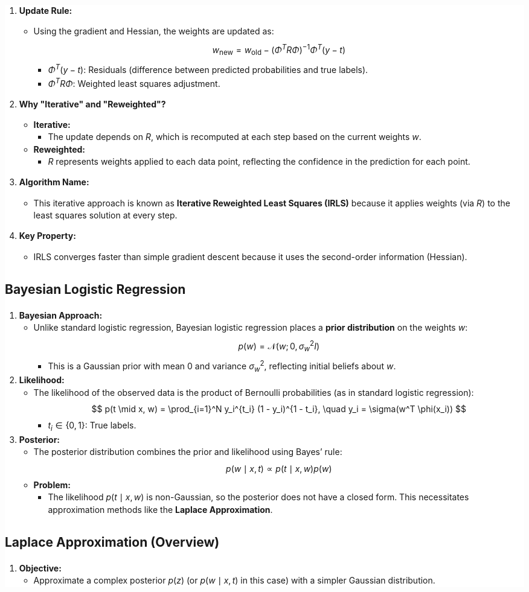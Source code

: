 1. **Update Rule:**
   - Using the gradient and Hessian, the weights are updated as:
     $$
     w_{\text{new}} = w_{\text{old}} - ( \Phi^T R \Phi )^{-1} \Phi^T (y - t)
     $$
     - $\Phi^T (y - t)$: Residuals (difference between predicted probabilities and true labels).
     - $\Phi^T R \Phi$: Weighted least squares adjustment.

2. **Why "Iterative" and "Reweighted"?**
   - **Iterative:**
     - The update depends on $R$, which is recomputed at each step based on the current weights $w$.
   - **Reweighted:**
     - $R$ represents weights applied to each data point, reflecting the confidence in the prediction for each point.

3. **Algorithm Name:**
   - This iterative approach is known as **Iterative Reweighted Least Squares (IRLS)** because it applies weights (via $R$) to the least squares solution at every step.

4. **Key Property:**
   - IRLS converges faster than simple gradient descent because it uses the second-order information (Hessian).
## **Bayesian Logistic Regression**
1. **Bayesian Approach:**
   - Unlike standard logistic regression, Bayesian logistic regression places a **prior distribution** on the weights $w$:
     $$
     p(w) = \mathcal{N}(w; 0, \sigma_w^2 I)
     $$
     - This is a Gaussian prior with mean 0 and variance $\sigma_w^2$, reflecting initial beliefs about $w$.
2. **Likelihood:**
   - The likelihood of the observed data is the product of Bernoulli probabilities (as in standard logistic regression):
     $$
     p(t \mid x, w) = \prod_{i=1}^N y_i^{t_i} (1 - y_i)^{1 - t_i}, \quad y_i = \sigma(w^T \phi(x_i))
     $$
     - $t_i \in \{0, 1\}$: True labels.
3. **Posterior:**
   - The posterior distribution combines the prior and likelihood using Bayes’ rule:
     $$
     p(w \mid x, t) \propto p(t \mid x, w) p(w)
     $$
   - **Problem:**
     - The likelihood $p(t \mid x, w)$ is non-Gaussian, so the posterior does not have a closed form. This necessitates approximation methods like the **Laplace Approximation**.
## **Laplace Approximation (Overview)**
1. **Objective:**
   - Approximate a complex posterior $p(z)$ (or $p(w \mid x, t)$ in this case) with a simpler Gaussian distribution.
